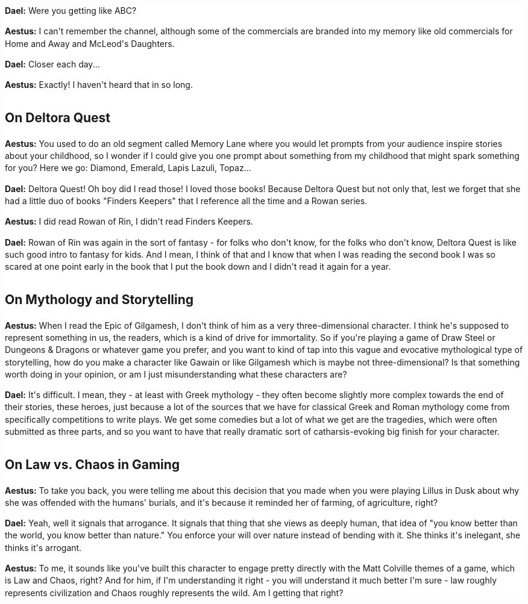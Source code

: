 **Dael:** Were you getting like ABC? 

**Aestus:** I can't remember the channel, although some of the commercials are branded into my memory like old commercials for Home and Away and McLeod's Daughters.

**Dael:** Closer each day...

**Aestus:** Exactly! I haven't heard that in so long.

## On Deltora Quest

**Aestus:** You used to do an old segment called Memory Lane where you would let prompts from your audience inspire stories about your childhood, so I wonder if I could give you one prompt about something from my childhood that might spark something for you? Here we go: Diamond, Emerald, Lapis Lazuli, Topaz...

**Dael:** Deltora Quest! Oh boy did I read those! I loved those books! Because Deltora Quest but not only that, lest we forget that she had a little duo of books "Finders Keepers" that I reference all the time and a Rowan series.

**Aestus:** I did read Rowan of Rin, I didn't read Finders Keepers.

**Dael:** Rowan of Rin was again in the sort of fantasy - for folks who don't know, for the folks who don't know, Deltora Quest is like such good intro to fantasy for kids. And I mean, I think of that and I know that when I was reading the second book I was so scared at one point early in the book that I put the book down and I didn't read it again for a year.

## On Mythology and Storytelling

**Aestus:** When I read the Epic of Gilgamesh, I don't think of him as a very three-dimensional character. I think he's supposed to represent something in us, the readers, which is a kind of drive for immortality. So if you're playing a game of Draw Steel or Dungeons & Dragons or whatever game you prefer, and you want to kind of tap into this vague and evocative mythological type of storytelling, how do you make a character like Gawain or like Gilgamesh which is maybe not three-dimensional? Is that something worth doing in your opinion, or am I just misunderstanding what these characters are?

**Dael:** It's difficult. I mean, they - at least with Greek mythology - they often become slightly more complex towards the end of their stories, these heroes, just because a lot of the sources that we have for classical Greek and Roman mythology come from specifically competitions to write plays. We get some comedies but a lot of what we get are the tragedies, which were often submitted as three parts, and so you want to have that really dramatic sort of catharsis-evoking big finish for your character.

## On Law vs. Chaos in Gaming

**Aestus:** To take you back, you were telling me about this decision that you made when you were playing Lillus in Dusk about why she was offended with the humans' burials, and it's because it reminded her of farming, of agriculture, right?

**Dael:** Yeah, well it signals that arrogance. It signals that thing that she views as deeply human, that idea of "you know better than the world, you know better than nature." You enforce your will over nature instead of bending with it. She thinks it's inelegant, she thinks it's arrogant.

**Aestus:** To me, it sounds like you've built this character to engage pretty directly with the Matt Colville themes of a game, which is Law and Chaos, right? And for him, if I'm understanding it right - you will understand it much better I'm sure - law roughly represents civilization and Chaos roughly represents the wild. Am I getting that right?
